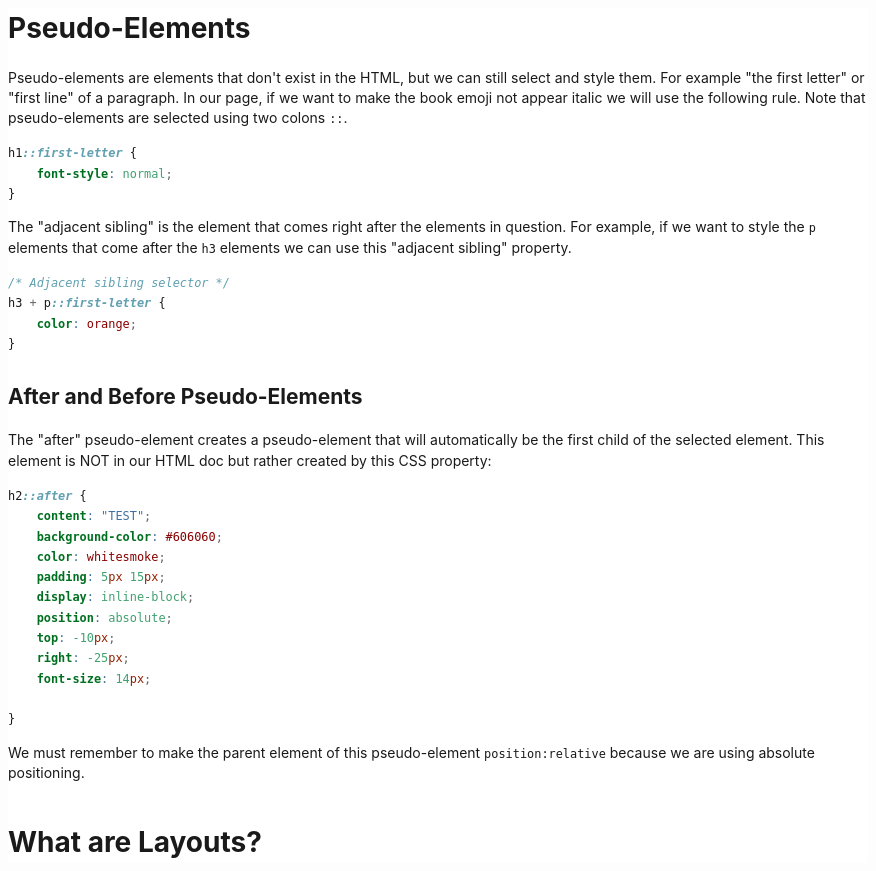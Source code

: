 # Pseudo-Elements

Pseudo-elements are elements that don't exist in the HTML, but we can still select and style them. For example "the
first letter" or "first line" of a paragraph. In our page, if we want to make the book emoji not appear italic we will
use the following rule. Note that pseudo-elements are selected using two colons `::`.

```css
h1::first-letter {
    font-style: normal;
}
```

The "adjacent sibling" is the element that comes right after the elements in question. For example, if we want to style
the `p` elements that come after the `h3` elements we can use this "adjacent sibling" property.

```css
/* Adjacent sibling selector */
h3 + p::first-letter {
    color: orange;
}
```

## After and Before Pseudo-Elements

The "after" pseudo-element creates a pseudo-element that will automatically be the first child of the selected element.
This element is NOT in our HTML doc but rather created by this CSS property:

```css
h2::after {
    content: "TEST";
    background-color: #606060;
    color: whitesmoke;
    padding: 5px 15px;
    display: inline-block;
    position: absolute;
    top: -10px;
    right: -25px;
    font-size: 14px;

}
```

We must remember to make the parent element of this pseudo-element `position:relative` because we are using absolute
positioning.

# What are Layouts?

